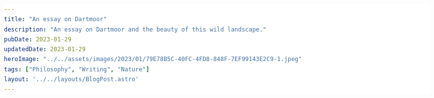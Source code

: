 ```yaml
---
title: "An essay on Dartmoor"
description: "An essay on Dartmoor and the beauty of this wild landscape."
pubDate: 2023-01-29
updatedDate: 2023-01-29
heroImage: "../../assets/images/2023/01/79E78B5C-40FC-4FD8-848F-7EF99143E2C9-1.jpeg"
tags: ["Philosophy", "Writing", "Nature"]
layout: '../../layouts/BlogPost.astro'
---
```

